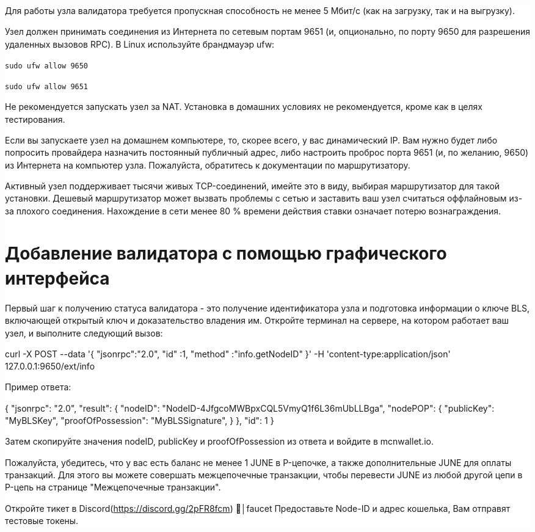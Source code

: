 Для работы узла валидатора требуется пропускная способность не менее 5 Мбит/с (как на загрузку, так и на выгрузку).

Узел должен принимать соединения из Интернета по сетевым портам 9651 (и, опционально, по порту 9650 для разрешения удаленных вызовов RPC). В Linux используйте брандмауэр ufw:

``sudo ufw allow 9650``

``sudo ufw allow 9651``

Не рекомендуется запускать узел за NAT. Установка в домашних условиях не рекомендуется, кроме как в целях тестирования.

Если вы запускаете узел на домашнем компьютере, то, скорее всего, у вас динамический IP. Вам нужно будет либо попросить провайдера назначить постоянный публичный адрес, либо настроить проброс порта 9651 (и, по желанию, 9650) из Интернета на компьютер узла. Пожалуйста, обратитесь к документации по маршрутизатору.

Активный узел поддерживает тысячи живых TCP-соединений, имейте это в виду, выбирая маршрутизатор для такой установки. Дешевый маршрутизатор может вызвать проблемы с сетью и заставить ваш узел считаться оффлайновым из-за плохого соединения. Нахождение в сети менее 80 % времени действия ставки означает потерю вознаграждения.

# Добавление валидатора с помощью графического интерфейса

Первый шаг к получению статуса валидатора - это получение идентификатора узла и подготовка информации о ключе BLS, включающей открытый ключ и доказательство владения им. Откройте терминал на сервере, на котором работает ваш узел, и выполните следующий вызов:

curl -X POST --data '{
    "jsonrpc":"2.0",
    "id"     :1,
    "method" :"info.getNodeID"
}' -H 'content-type:application/json' 127.0.0.1:9650/ext/info

Пример ответа:

{
  "jsonrpc": "2.0",
  "result": {
    "nodeID": "NodeID-4JfgcoMWBpxCQL5VmyQ1f6L36mUbLLBga",
    "nodePOP": {
      "publicKey": "MyBLSKey",
      "proofOfPossession": "MyBLSSignature",
    }
  },
  "id": 1
}

Затем скопируйте значения nodeID, publicKey и proofOfPossession из ответа и войдите в mcnwallet.io.

Пожалуйста, убедитесь, что у вас есть баланс не менее 1 JUNE в P-цепочке, а также дополнительные JUNE для оплаты транзакций. Для этого вы можете совершать межцепочечные транзакции, чтобы перевести JUNE из любой другой цепи в P-цепь на странице "Межцепочечные транзакции".

Откройте тикет в Discord(https://discord.gg/2pFR8fcm) 🚰│faucet
Предоставьте Node-ID и адрес кошелька, Вам отправят тестовые токены.
